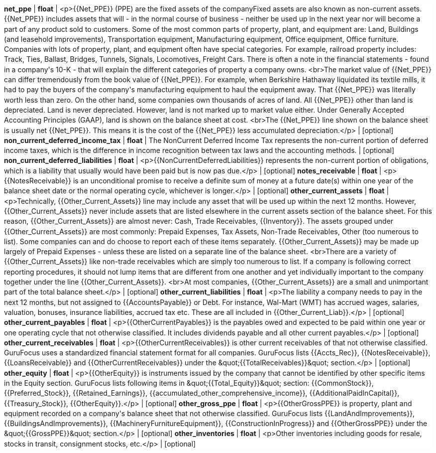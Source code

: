 **net_ppe** | **float** | &lt;p&gt;{{Net_PPE}} (PPE) are the fixed assets of the companyFixed assets are also known as non-current assets. {{Net_PPE}} includes assets that will - in the normal course of business - neither be used up in the next year nor will become a part of any product sold to customers. Some of the most common parts of property, plant, and equipment are: Land, Buildings (and leasehold improvements), Transportation equipment, Manufacturing equipment, Office equipment, Office furniture. Companies with lots of property, plant, and equipment often have special categories. For example, railroad property includes: Track, Ties, Ballast, Bridges, Tunnels, Signals, Locomotives, Freight Cars. There is often a note in the financial statements - found in a company&#39;s 10-K - that will explain the different categories of property a company owns. &lt;br&gt;The market value of {{Net_PPE}} can differ tremendously from the book value of {{Net_PPE}}. For example, when Berkshire Hathaway liquidated its textile mills, it had to pay the buyers of the company&#39;s manufacturing equipment to haul the equipment  away. That {{Net_PPE}} was literally worth less than zero. On the other hand, some companies own thousands of acres of land. All {{Net_PPE}} other than land is depreciated. Land is never depreciated. However, land is not marked up to market value either. Under Generally Accepted Accounting Principles (GAAP), land is shown on the balance sheet at cost. &lt;br&gt;The {{Net_PPE}} line shown on the balance sheet is usually net {{Net_PPE}}. This means it is the cost of the {{Net_PPE}} less accumulated depreciation.&lt;/p&gt; | [optional]
**non_current_deferred_income_tax** | **float** | The NonCurrent Deferred Income Tax represents the non-current portion of deferred income taxes, which is the difference in income recognition between tax laws and the accounting methods. | [optional]
**non_current_deferred_liabilities** | **float** | &lt;p&gt;{{NonCurrentDeferredLiabilities}} represents the non-current portion of obligations, which is a liability that usually would have been paid but is now pas due.&lt;/p&gt; | [optional]
**notes_receivable** | **float** | &lt;p&gt;{{NotesReceivable}} is an unconditional promise to receive a definite sum of money at a future date(s) within one year of the balance sheet date or the normal operating cycle, whichever is longer.&lt;/p&gt; | [optional]
**other_current_assets** | **float** | &lt;p&gt;Technically, {{Other_Current_Assets}} line may include any asset that will be used up within the next 12 months. However, {{Other_Current_Assets}} never include assets that are listed elsewhere in the current assets section of the balance sheet. For this reason, {{Other_Current_Assets}} are almost never: Cash, Trade Receivables, {{Inventory}}. The assets grouped under {{Other_Current_Assets}} are most commonly: Prepaid Expenses, Tax Assets, Non-Trade Receivables, Other (too numerous to list). Some companies can and do choose to report each of these items separately. {{Other_Current_Assets}} may be made up largely of Prepaid Expenses - unless these are listed on a separate line of the balance sheet. &lt;br&gt;There are a variety of {{Other_Current_Assets}} like non-trade receivables which are simply too numerous to list. If a company is following correct reporting procedures, it should not lump items that are different from one another and yet individually important to the company together under the line {{Other_Current_Assets}}. &lt;br&gt;At most companies, {{Other_Current_Assets}} are a small and unimportant part of the total balance sheet.&lt;/p&gt; | [optional]
**other_current_liabilities** | **float** | &lt;p&gt;The liability a company needs to pay in the next 12 months, but not assigned to {{AccountsPayable}} or Debt. For instance, Wal-Mart (WMT) has accrued wages, salaries, valuation, bonuses, insurance liabilities, accrued tax etc. These are all included in {{Other_Current_Liab}}.&lt;/p&gt; | [optional]
**other_current_payables** | **float** | &lt;p&gt;{{OtherCurrentPayables}} is the payables owed and expected to be paid within one year or one operating cycle that not otherwise classified. It includes dividends payable and all other current payables.&lt;/p&gt; | [optional]
**other_current_receivables** | **float** | &lt;p&gt;{{OtherCurrentReceivables}} is other current receivables of that not otherwise classified. GuruFocus uses a standardized financial statement format for all companies. GuruFocus lists {{Accts_Rec}}, {{NotesReceivable}}, {{LoansReceivable}} and {{OtherCurrentReceivables}} under the \&quot;{{TotalReceivables}}\&quot; section.&lt;/p&gt; | [optional]
**other_equity** | **float** | &lt;p&gt;{{OtherEquity}} is instruments issued by the company that cannot be identified by other specific items in the Equity section. GuruFocus lists following items in \&quot;{{Total_Equity}}\&quot; section: {{CommonStock}}, {{Preferred_Stock}}, {{Retained_Earnings}}, {{accumulated_other_comprehensive_income}}, {{AdditionalPaidInCapital}}, {{Treasury_Stock}}, {{OtherEquity}}.&lt;/p&gt; | [optional]
**other_gross_ppe** | **float** | &lt;p&gt;{{OtherGrossPPE}} is property, plant and equipment recorded on a company&#39;s balance sheet that not otherwise classified. GuruFocus lists {{LandAndImprovements}}, {{BuildingsAndImprovements}}, {{MachineryFurnitureEquipment}}, {{ConstructionInProgress}} and {{OtherGrossPPE}} under the \&quot;{{GrossPPE}}\&quot; section.&lt;/p&gt; | [optional]
**other_inventories** | **float** | &lt;p&gt;Other inventories including goods for resale, stocks in transit, consignment stocks, etc.&lt;/p&gt; | [optional]